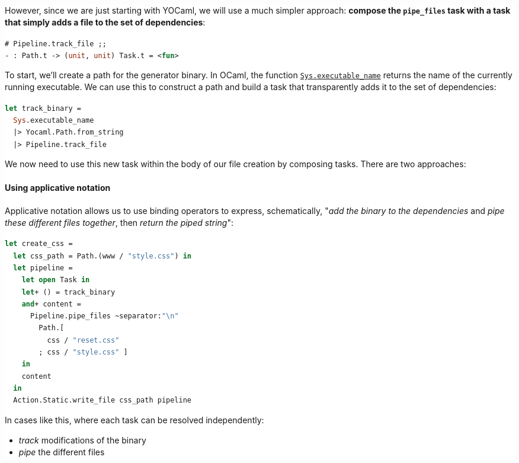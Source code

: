 However, since we are just starting with YOCaml, we will use a much
simpler approach: **compose the `pipe_files` task with a task that
simply adds a file to the set of dependencies**:


```ocaml
# Pipeline.track_file ;;
- : Path.t -> (unit, unit) Task.t = <fun>
```

To start, we’ll create a path for the generator binary. In OCaml, the
function
[`Sys.executable_name`](https://ocaml.org/manual/5.3/api/Sys.html#VALexecutable_name)
returns the name of the currently running executable. We can use this
to construct a path and build a task that transparently adds it to the
set of dependencies:


```ocaml
let track_binary = 
  Sys.executable_name
  |> Yocaml.Path.from_string
  |> Pipeline.track_file
```

We now need to use this new task within the body of our file creation
by composing tasks. There are two approaches:


#### Using applicative notation

Applicative notation allows us to use binding operators to express,
schematically, "*add the binary to the dependencies* and *pipe these
different files together*, then *return the piped string*":


```ocaml
let create_css =
  let css_path = Path.(www / "style.css") in
  let pipeline =
    let open Task in
    let+ () = track_binary
    and+ content =
      Pipeline.pipe_files ~separator:"\n"
        Path.[ 
          css / "reset.css"
        ; css / "style.css" ]
    in
    content
  in
  Action.Static.write_file css_path pipeline
```

In cases like this, where each task can be resolved independently:

- *track* modifications of the binary
- *pipe* the different files
